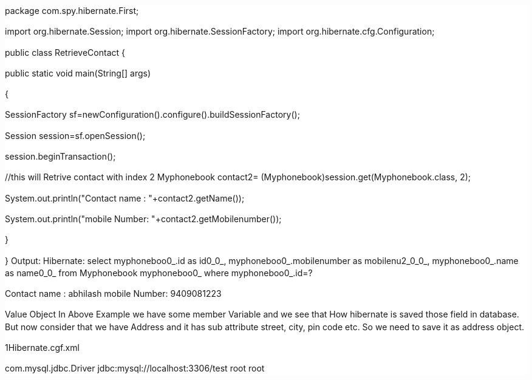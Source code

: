 package com.spy.hibernate.First;

import org.hibernate.Session;
import org.hibernate.SessionFactory;
import org.hibernate.cfg.Configuration;

public class RetrieveContact 
{

public static void main(String[] args)

 {


SessionFactory sf=newConfiguration().configure().buildSessionFactory();

Session session=sf.openSession();

session.beginTransaction();

//this will Retrive contact with index 2
Myphonebook contact2= (Myphonebook)session.get(Myphonebook.class, 2);

System.out.println("Contact name : "+contact2.getName());

System.out.println("mobile Number: "+contact2.getMobilenumber());

		
 }
	
}
Output:
Hibernate: select myphoneboo0_.id as id0_0_, myphoneboo0_.mobilenumber as mobilenu2_0_0_, myphoneboo0_.name as name0_0_ from Myphonebook myphoneboo0_ where myphoneboo0_.id=?

 Contact name :  abhilash
 mobile Number: 9409081223

Value Object
In Above Example we have some member Variable and we see that How hibernate is saved those field in database.
But now consider that we have Address and it has sub attribute street, city, pin code etc. So we need to save it as address object.

1Hibernate.cgf.xml

<?xml version='1.0' encoding='utf-8'?>


<!DOCTYPE hibernate-configuration PUBLIC
"-//Hibernate/Hibernate Configuration DTD 3.0//EN"
"http://www.hibernate.org/dtd/hibernate-configuration-3.0.dtd">

<hibernate-configuration>

<session-factory>


<property name="connection.driver_class">com.mysql.jdbc.Driver</property>
<property name="connection.url">jdbc:mysql://localhost:3306/test</property>
<property name="connection.username">root</property>
<property name="connection.password">root</property>
